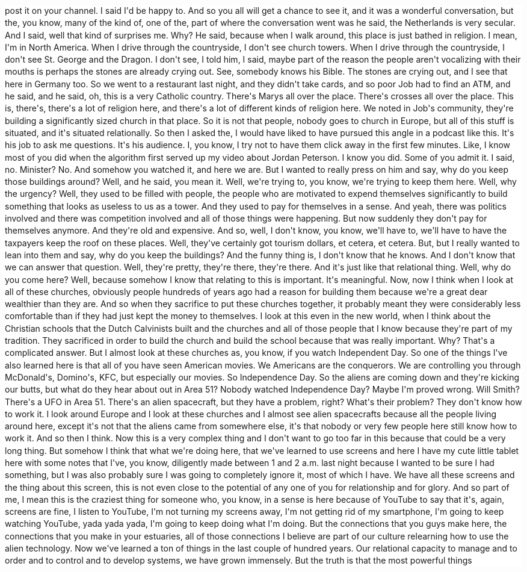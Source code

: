 post it on your channel. I said I'd be happy to. And so you all will get a chance to see it, and it was a wonderful conversation, but the, you know, many of the kind of, one of the, part of where the conversation went was he said, the Netherlands is very secular. And I said, well that kind of surprises me. Why? He said, because when I walk around, this place is just bathed in religion. I mean, I'm in North America. When I drive through the countryside, I don't see church towers. When I drive through the countryside, I don't see St. George and the Dragon. I don't see, I told him, I said, maybe part of the reason the people aren't vocalizing with their mouths is perhaps the stones are already crying out. See, somebody knows his Bible. The stones are crying out, and I see that here in Germany too. So we went to a restaurant last night, and they didn't take cards, and so poor Job had to find an ATM, and he said, and he said, oh, this is a very Catholic country. There's Marys all over the place. There's crosses all over the place. This is, there's, there's a lot of religion here, and there's a lot of different kinds of religion here. We noted in Job's community, they're building a significantly sized church in that place. So it is not that people, nobody goes to church in Europe, but all of this stuff is situated, and it's situated relationally. So then I asked the, I would have liked to have pursued this angle in a podcast like this. It's his job to ask me questions. It's his audience. I, you know, I try not to have them click away in the first few minutes. Like, I know most of you did when the algorithm first served up my video about Jordan Peterson. I know you did. Some of you admit it. I said, no. Minister? No. And somehow you watched it, and here we are. But I wanted to really press on him and say, why do you keep those buildings around? Well, and he said, you mean it. Well, we're trying to, you know, we're trying to keep them here. Well, why the urgency? Well, they used to be filled with people, the people who are motivated to expend themselves significantly to build something that looks as useless to us as a tower. And they used to pay for themselves in a sense. And yeah, there was politics involved and there was competition involved and all of those things were happening. But now suddenly they don't pay for themselves anymore. And they're old and expensive. And so, well, I don't know, you know, we'll have to, we'll have to have the taxpayers keep the roof on these places. Well, they've certainly got tourism dollars, et cetera, et cetera. But, but I really wanted to lean into them and say, why do you keep the buildings? And the funny thing is, I don't know that he knows. And I don't know that we can answer that question. Well, they're pretty, they're there, they're there. And it's just like that relational thing. Well, why do you come here? Well, because somehow I know that relating to this is important. It's meaningful. Now, now I think when I look at all of these churches, obviously people hundreds of years ago had a reason for building them because we're a great dear wealthier than they are. And so when they sacrifice to put these churches together, it probably meant they were considerably less comfortable than if they had just kept the money to themselves. I look at this even in the new world, when I think about the Christian schools that the Dutch Calvinists built and the churches and all of those people that I know because they're part of my tradition. They sacrificed in order to build the church and build the school because that was really important. Why? That's a complicated answer. But I almost look at these churches as, you know, if you watch Independent Day. So one of the things I've also learned here is that all of you have seen American movies. We Americans are the conquerors. We are controlling you through McDonald's, Domino's, KFC, but especially our movies. So Independence Day. So the aliens are coming down and they're kicking our butts, but what do they hear about out in Area 51? Nobody watched Independence Day? Maybe I'm proved wrong. Will Smith? There's a UFO in Area 51. There's an alien spacecraft, but they have a problem, right? What's their problem? They don't know how to work it. I look around Europe and I look at these churches and I almost see alien spacecrafts because all the people living around here, except it's not that the aliens came from somewhere else, it's that nobody or very few people here still know how to work it. And so then I think. Now this is a very complex thing and I don't want to go too far in this because that could be a very long thing. But somehow I think that what we're doing here, that we've learned to use screens and here I have my cute little tablet here with some notes that I've, you know, diligently made between 1 and 2 a.m. last night because I wanted to be sure I had something, but I was also probably sure I was going to completely ignore it, most of which I have. We have all these screens and the thing about this screen, this is not even close to the potential of any one of you for relationship and for glory. And so part of me, I mean this is the craziest thing for someone who, you know, in a sense is here because of YouTube to say that it's, again, screens are fine, I listen to YouTube, I'm not turning my screens away, I'm not getting rid of my smartphone, I'm going to keep watching YouTube, yada yada yada, I'm going to keep doing what I'm doing. But the connections that you guys make here, the connections that you make in your estuaries, all of those connections I believe are part of our culture relearning how to use the alien technology. Now we've learned a ton of things in the last couple of hundred years. Our relational capacity to manage and to order and to control and to develop systems, we have grown immensely. But the truth is that the most powerful things